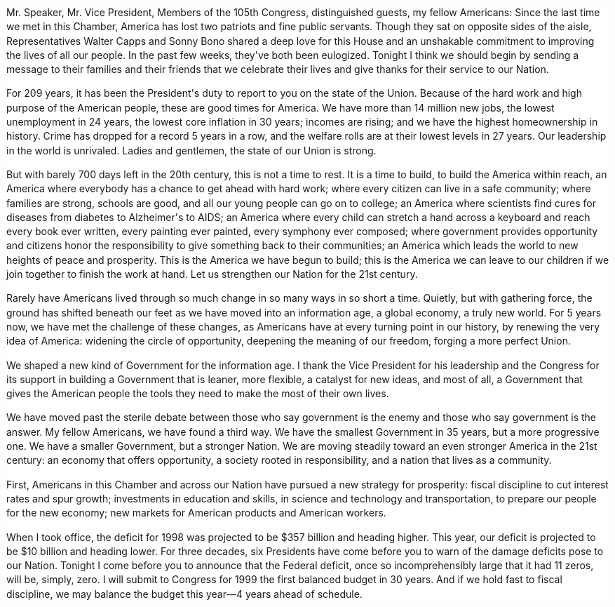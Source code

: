 Mr. Speaker, Mr. Vice President, Members of the 105th Congress, distinguished guests, my fellow Americans: Since the last time we met in this Chamber, America has lost two patriots and fine public servants. Though they sat on opposite sides of the aisle, Representatives Walter Capps and Sonny Bono shared a deep love for this House and an unshakable commitment to improving the lives of all our people. In the past few weeks, they've both been eulogized. Tonight I think we should begin by sending a message to their families and their friends that we celebrate their lives and give thanks for their service to our Nation.

For 209 years, it has been the President's duty to report to you on the state of the Union. Because of the hard work and high purpose of the American people, these are good times for America. We have more than 14 million new jobs, the lowest unemployment in 24 years, the lowest core inflation in 30 years; incomes are rising; and we have the highest homeownership in history. Crime has dropped for a record 5 years in a row, and the welfare rolls are at their lowest levels in 27 years. Our leadership in the world is unrivaled. Ladies and gentlemen, the state of our Union is strong.

But with barely 700 days left in the 20th century, this is not a time to rest. It is a time to build, to build the America within reach, an America where everybody has a chance to get ahead with hard work; where every citizen can live in a safe community; where families are strong, schools are good, and all our young people can go on to college; an America where scientists find cures for diseases from diabetes to Alzheimer's to AIDS; an America where every child can stretch a hand across a keyboard and reach every book ever written, every painting ever painted, every symphony ever composed; where government provides opportunity and citizens honor the responsibility to give something back to their communities; an America which leads the world to new heights of peace and prosperity. This is the America we have begun to build; this is the America we can leave to our children if we join together to finish the work at hand. Let us strengthen our Nation for the 21st century.

Rarely have Americans lived through so much change in so many ways in so short a time. Quietly, but with gathering force, the ground has shifted beneath our feet as we have moved into an information age, a global economy, a truly new world. For 5 years now, we have met the challenge of these changes, as Americans have at every turning point in our history, by renewing the very idea of America: widening the circle of opportunity, deepening the meaning of our freedom, forging a more perfect Union.

We shaped a new kind of Government for the information age. I thank the Vice President for his leadership and the Congress for its support in building a Government that is leaner, more flexible, a catalyst for new ideas, and most of all, a Government that gives the American people the tools they need to make the most of their own lives.

We have moved past the sterile debate between those who say government is the enemy and those who say government is the answer. My fellow Americans, we have found a third way. We have the smallest Government in 35 years, but a more progressive one. We have a smaller Government, but a stronger Nation. We are moving steadily toward an even stronger America in the 21st century: an economy that offers opportunity, a society rooted in responsibility, and a nation that lives as a community.

First, Americans in this Chamber and across our Nation have pursued a new strategy for prosperity: fiscal discipline to cut interest rates and spur growth; investments in education and skills, in science and technology and transportation, to prepare our people for the new economy; new markets for American products and American workers.

When I took office, the deficit for 1998 was projected to be $357 billion and heading higher. This year, our deficit is projected to be $10 billion and heading lower. For three decades, six Presidents have come before you to warn of the damage deficits pose to our Nation. Tonight I come before you to announce that the Federal deficit, once so incomprehensibly large that it had 11 zeros, will be, simply, zero. I will submit to Congress for 1999 the first balanced budget in 30 years. And if we hold fast to fiscal discipline, we may balance the budget this year—4 years ahead of schedule.
